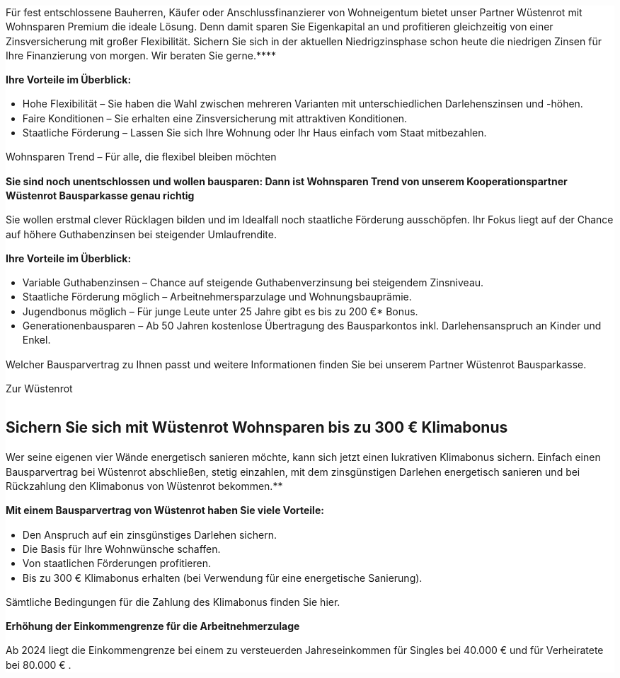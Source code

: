 Für fest entschlossene Bauherren, Käufer oder Anschlussfinanzierer von
Wohneigentum bietet unser Partner Wüstenrot mit Wohnsparen Premium die ideale
Lösung. Denn damit sparen Sie Eigenkapital an und profitieren gleichzeitig von
einer Zinsversicherung mit großer Flexibilität. Sichern Sie sich in der
aktuellen Niedrigzinsphase schon heute die niedrigen Zinsen für Ihre
Finanzierung von morgen. Wir beraten Sie gerne.****

**Ihre Vorteile im Überblick:**

  * Hohe Flexibilität – Sie haben die Wahl zwischen mehreren Varianten mit unterschiedlichen Darlehenszinsen und -höhen.
  * Faire Konditionen – Sie erhalten eine Zinsversicherung mit attraktiven Konditionen.
  * Staatliche Förderung – Lassen Sie sich Ihre Wohnung oder Ihr Haus einfach vom Staat mitbezahlen. 

Wohnsparen Trend – Für alle, die flexibel bleiben möchten

**Sie sind noch unentschlossen und wollen bausparen: Dann ist Wohnsparen Trend
von unserem Kooperationspartner Wüstenrot Bausparkasse genau richtig**

Sie wollen erstmal clever Rücklagen bilden und im Idealfall noch staatliche
Förderung ausschöpfen. Ihr Fokus liegt auf der Chance auf höhere
Guthabenzinsen bei steigender Umlaufrendite.

**Ihre Vorteile im Überblick:**

  * Variable Guthabenzinsen – Chance auf steigende Guthabenverzinsung bei steigendem Zinsniveau.
  * Staatliche Förderung möglich – Arbeitnehmersparzulage und Wohnungsbauprämie.
  * Jugendbonus möglich – Für junge Leute unter 25 Jahre gibt es bis zu 200 €* Bonus.
  * Generationenbausparen – Ab 50 Jahren kostenlose Übertragung des Bausparkontos inkl. Darlehensanspruch an Kinder und Enkel.

Welcher Bausparvertrag zu Ihnen passt und weitere Informationen finden Sie bei
unserem Partner Wüstenrot Bausparkasse.

Zur Wüstenrot

## Sichern Sie sich mit Wüstenrot Wohnsparen bis zu 300 € Klimabonus

Wer seine eigenen vier Wände energetisch sanieren möchte, kann sich jetzt
einen lukrativen Klimabonus sichern. Einfach einen Bausparvertrag bei
Wüstenrot abschließen, stetig einzahlen, mit dem zinsgünstigen Darlehen
energetisch sanieren und bei Rückzahlung den Klimabonus von Wüstenrot
bekommen.**

**Mit einem Bausparvertrag von Wüstenrot haben Sie viele Vorteile:**

  * Den Anspruch auf ein zinsgünstiges Darlehen sichern.
  * Die Basis für Ihre Wohnwünsche schaffen.
  * Von staatlichen Förderungen profitieren.
  * Bis zu 300 € Klimabonus erhalten (bei Verwendung für eine energetische Sanierung).

Sämtliche Bedingungen für die Zahlung des Klimabonus finden Sie hier.

**Erhöhung der Einkommengrenze für die Arbeitnehmerzulage**  

Ab 2024 liegt die Einkommengrenze bei einem zu versteuerden Jahreseinkommen
für Singles bei 40.000 € und für Verheiratete bei 80.000 € .  
